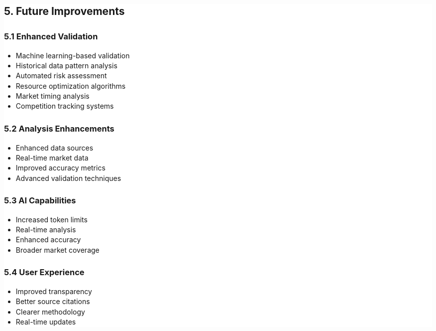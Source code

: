 ## 5. Future Improvements

### 5.1 Enhanced Validation
- Machine learning-based validation
- Historical data pattern analysis
- Automated risk assessment
- Resource optimization algorithms
- Market timing analysis
- Competition tracking systems

### 5.2 Analysis Enhancements
- Enhanced data sources
- Real-time market data
- Improved accuracy metrics
- Advanced validation techniques

### 5.3 AI Capabilities
- Increased token limits
- Real-time analysis
- Enhanced accuracy
- Broader market coverage

### 5.4 User Experience
- Improved transparency
- Better source citations
- Clearer methodology
- Real-time updates
